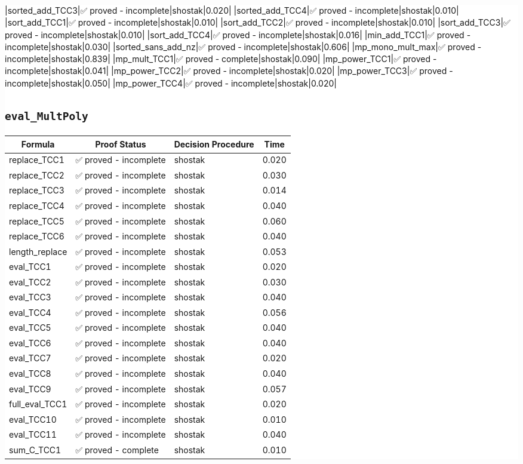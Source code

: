 |sorted_add_TCC3|✅ proved - incomplete|shostak|0.020|
|sorted_add_TCC4|✅ proved - incomplete|shostak|0.010|
|sort_add_TCC1|✅ proved - incomplete|shostak|0.010|
|sort_add_TCC2|✅ proved - incomplete|shostak|0.010|
|sort_add_TCC3|✅ proved - incomplete|shostak|0.010|
|sort_add_TCC4|✅ proved - incomplete|shostak|0.016|
|min_add_TCC1|✅ proved - incomplete|shostak|0.030|
|sorted_sans_add_nz|✅ proved - incomplete|shostak|0.606|
|mp_mono_mult_max|✅ proved - incomplete|shostak|0.839|
|mp_mult_TCC1|✅ proved - complete|shostak|0.090|
|mp_power_TCC1|✅ proved - incomplete|shostak|0.041|
|mp_power_TCC2|✅ proved - incomplete|shostak|0.020|
|mp_power_TCC3|✅ proved - incomplete|shostak|0.050|
|mp_power_TCC4|✅ proved - incomplete|shostak|0.020|

## `eval_MultPoly`

| Formula | Proof Status | Decision Procedure | Time |
| ---     | ---          | ---                | ---  |
|replace_TCC1|✅ proved - incomplete|shostak|0.020|
|replace_TCC2|✅ proved - incomplete|shostak|0.030|
|replace_TCC3|✅ proved - incomplete|shostak|0.014|
|replace_TCC4|✅ proved - incomplete|shostak|0.040|
|replace_TCC5|✅ proved - incomplete|shostak|0.060|
|replace_TCC6|✅ proved - incomplete|shostak|0.040|
|length_replace|✅ proved - incomplete|shostak|0.053|
|eval_TCC1|✅ proved - incomplete|shostak|0.020|
|eval_TCC2|✅ proved - incomplete|shostak|0.030|
|eval_TCC3|✅ proved - incomplete|shostak|0.040|
|eval_TCC4|✅ proved - incomplete|shostak|0.056|
|eval_TCC5|✅ proved - incomplete|shostak|0.040|
|eval_TCC6|✅ proved - incomplete|shostak|0.040|
|eval_TCC7|✅ proved - incomplete|shostak|0.020|
|eval_TCC8|✅ proved - incomplete|shostak|0.040|
|eval_TCC9|✅ proved - incomplete|shostak|0.057|
|full_eval_TCC1|✅ proved - incomplete|shostak|0.020|
|eval_TCC10|✅ proved - incomplete|shostak|0.010|
|eval_TCC11|✅ proved - incomplete|shostak|0.040|
|sum_C_TCC1|✅ proved - complete|shostak|0.010|